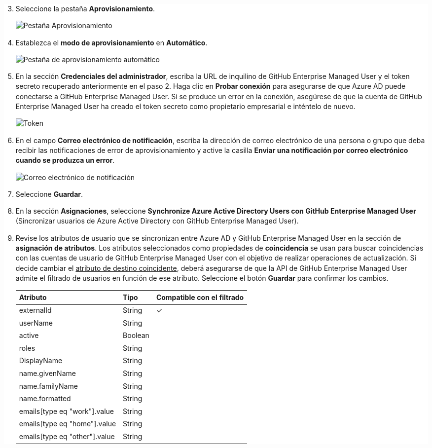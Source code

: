 3. Seleccione la pestaña **Aprovisionamiento**.

    ![Pestaña Aprovisionamiento](common/provisioning.png)

4. Establezca el **modo de aprovisionamiento** en **Automático**.

    ![Pestaña de aprovisionamiento automático](common/provisioning-automatic.png)

5. En la sección **Credenciales del administrador**, escriba la URL de inquilino de GitHub Enterprise Managed User y el token secreto recuperado anteriormente en el paso 2. Haga clic en **Probar conexión** para asegurarse de que Azure AD puede conectarse a GitHub Enterprise Managed User. Si se produce un error en la conexión, asegúrese de que la cuenta de GitHub Enterprise Managed User ha creado el token secreto como propietario empresarial e inténtelo de nuevo.

    ![Token](common/provisioning-testconnection-tenanturltoken.png)

6. En el campo **Correo electrónico de notificación**, escriba la dirección de correo electrónico de una persona o grupo que deba recibir las notificaciones de error de aprovisionamiento y active la casilla **Enviar una notificación por correo electrónico cuando se produzca un error**.

    ![Correo electrónico de notificación](common/provisioning-notification-email.png)

7. Seleccione **Guardar**.

8. En la sección **Asignaciones**, seleccione **Synchronize Azure Active Directory Users con GitHub Enterprise Managed User** (Sincronizar usuarios de Azure Active Directory con GitHub Enterprise Managed User).

9. Revise los atributos de usuario que se sincronizan entre Azure AD y GitHub Enterprise Managed User en la sección de **asignación de atributos**. Los atributos seleccionados como propiedades de **coincidencia** se usan para buscar coincidencias con las cuentas de usuario de GitHub Enterprise Managed User con el objetivo de realizar operaciones de actualización. Si decide cambiar el [atributo de destino coincidente](../app-provisioning/customize-application-attributes.md), deberá asegurarse de que la API de GitHub Enterprise Managed User admite el filtrado de usuarios en función de ese atributo. Seleccione el botón **Guardar** para confirmar los cambios.

   |Atributo|Tipo|Compatible con el filtrado|
   |---|---|---|
   |externalId|String|&check;|
   |userName|String|
   |active|Boolean|
   |roles|String|
   |DisplayName|String|
   |name.givenName|String|
   |name.familyName|String|
   |name.formatted|String|
   |emails[type eq "work"].value|String|
   |emails[type eq "home"].value|String|
   |emails[type eq "other"].value|String|
